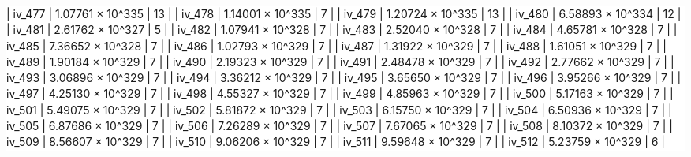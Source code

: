 | iv_477 | 1.07761 × 10^335 | 13 |
| iv_478 | 1.14001 × 10^335 | 7 |
| iv_479 | 1.20724 × 10^335 | 13 |
| iv_480 | 6.58893 × 10^334 | 12 |
| iv_481 | 2.61762 × 10^327 | 5 |
| iv_482 | 1.07941 × 10^328 | 7 |
| iv_483 | 2.52040 × 10^328 | 7 |
| iv_484 | 4.65781 × 10^328 | 7 |
| iv_485 | 7.36652 × 10^328 | 7 |
| iv_486 | 1.02793 × 10^329 | 7 |
| iv_487 | 1.31922 × 10^329 | 7 |
| iv_488 | 1.61051 × 10^329 | 7 |
| iv_489 | 1.90184 × 10^329 | 7 |
| iv_490 | 2.19323 × 10^329 | 7 |
| iv_491 | 2.48478 × 10^329 | 7 |
| iv_492 | 2.77662 × 10^329 | 7 |
| iv_493 | 3.06896 × 10^329 | 7 |
| iv_494 | 3.36212 × 10^329 | 7 |
| iv_495 | 3.65650 × 10^329 | 7 |
| iv_496 | 3.95266 × 10^329 | 7 |
| iv_497 | 4.25130 × 10^329 | 7 |
| iv_498 | 4.55327 × 10^329 | 7 |
| iv_499 | 4.85963 × 10^329 | 7 |
| iv_500 | 5.17163 × 10^329 | 7 |
| iv_501 | 5.49075 × 10^329 | 7 |
| iv_502 | 5.81872 × 10^329 | 7 |
| iv_503 | 6.15750 × 10^329 | 7 |
| iv_504 | 6.50936 × 10^329 | 7 |
| iv_505 | 6.87686 × 10^329 | 7 |
| iv_506 | 7.26289 × 10^329 | 7 |
| iv_507 | 7.67065 × 10^329 | 7 |
| iv_508 | 8.10372 × 10^329 | 7 |
| iv_509 | 8.56607 × 10^329 | 7 |
| iv_510 | 9.06206 × 10^329 | 7 |
| iv_511 | 9.59648 × 10^329 | 7 |
| iv_512 | 5.23759 × 10^329 | 6 |
